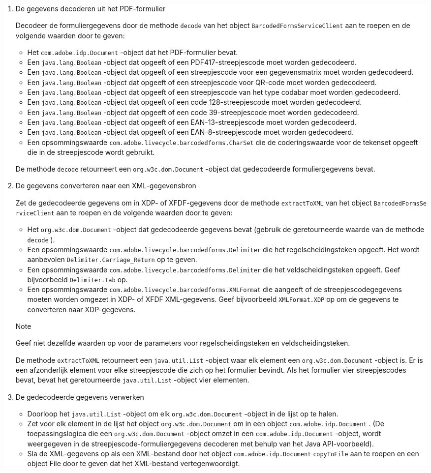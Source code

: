 1. De gegevens decoderen uit het PDF-formulier

   Decodeer de formuliergegevens door de methode `decode` van het object `BarcodedFormsServiceClient` aan te roepen en de volgende waarden door te geven:

   * Het `com.adobe.idp.Document` -object dat het PDF-formulier bevat.
   * Een `java.lang.Boolean` -object dat opgeeft of een PDF417-streepjescode moet worden gedecodeerd.
   * Een `java.lang.Boolean` -object dat opgeeft of een streepjescode voor een gegevensmatrix moet worden gedecodeerd.
   * Een `java.lang.Boolean` -object dat opgeeft of een streepjescode voor QR-code moet worden gedecodeerd.
   * Een `java.lang.Boolean` -object dat opgeeft of een streepjescode van het type codabar moet worden gedecodeerd.
   * Een `java.lang.Boolean` -object dat opgeeft of een code 128-streepjescode moet worden gedecodeerd.
   * Een `java.lang.Boolean` -object dat opgeeft of een code 39-streepjescode moet worden gedecodeerd.
   * Een `java.lang.Boolean` -object dat opgeeft of een EAN-13-streepjescode moet worden gedecodeerd.
   * Een `java.lang.Boolean` -object dat opgeeft of een EAN-8-streepjescode moet worden gedecodeerd.
   * Een opsommingswaarde `com.adobe.livecycle.barcodedforms.CharSet` die de coderingswaarde voor de tekenset opgeeft die in de streepjescode wordt gebruikt.

   De methode `decode` retourneert een `org.w3c.dom.Document` -object dat gedecodeerde formuliergegevens bevat.

1. De gegevens converteren naar een XML-gegevensbron

   Zet de gedecodeerde gegevens om in XDP- of XFDF-gegevens door de methode `extractToXML` van het object `BarcodedFormsServiceClient` aan te roepen en de volgende waarden door te geven:

   * Het `org.w3c.dom.Document` -object dat gedecodeerde gegevens bevat (gebruik de geretourneerde waarde van de methode `decode` ).
   * Een opsommingswaarde `com.adobe.livecycle.barcodedforms.Delimiter` die het regelscheidingsteken opgeeft. Het wordt aanbevolen `Delimiter.Carriage_Return` op te geven.
   * Een opsommingswaarde `com.adobe.livecycle.barcodedforms.Delimiter` die het veldscheidingsteken opgeeft. Geef bijvoorbeeld `Delimiter.Tab` op.
   * Een opsommingswaarde `com.adobe.livecycle.barcodedforms.XMLFormat` die aangeeft of de streepjescodegegevens moeten worden omgezet in XDP- of XFDF XML-gegevens. Geef bijvoorbeeld `XMLFormat.XDP` op om de gegevens te converteren naar XDP-gegevens.

   >[!NOTE]
   >
   >Geef niet dezelfde waarden op voor de parameters voor regelscheidingsteken en veldscheidingsteken.

   De methode `extractToXML` retourneert een `java.util.List` -object waar elk element een `org.w3c.dom.Document` -object is. Er is een afzonderlijk element voor elke streepjescode die zich op het formulier bevindt. Als het formulier vier streepjescodes bevat, bevat het geretourneerde `java.util.List` -object vier elementen.

1. De gedecodeerde gegevens verwerken

   * Doorloop het `java.util.List` -object om elk `org.w3c.dom.Document` -object in de lijst op te halen.
   * Zet voor elk element in de lijst het object `org.w3c.dom.Document` om in een object `com.adobe.idp.Document` . (De toepassingslogica die een `org.w3c.dom.Document` -object omzet in een `com.adobe.idp.Document` -object, wordt weergegeven in de streepjescode-formuliergegevens decoderen met behulp van het Java API-voorbeeld).
   * Sla de XML-gegevens op als een XML-bestand door het object `com.adobe.idp.Document` `copyToFile` aan te roepen en een object File door te geven dat het XML-bestand vertegenwoordigt.
